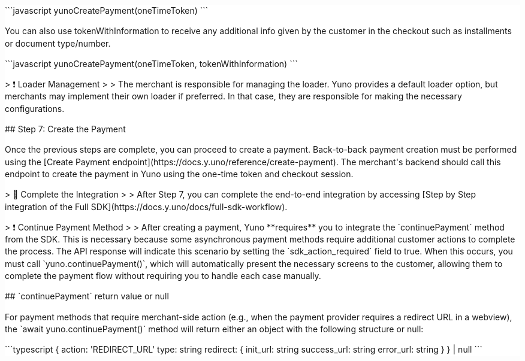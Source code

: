 \`\`\`javascript
&#x20;yunoCreatePayment(oneTimeToken)
\`\`\`

You can also use tokenWithInformation to receive any additional info given by the customer in the checkout such as installments or document type/number.

\`\`\`javascript
yunoCreatePayment(oneTimeToken, tokenWithInformation)
\`\`\`

\> ❗️ Loader Management
\>
\> The merchant is responsible for managing the loader. Yuno provides a default loader option, but merchants may implement their own loader if preferred. In that case, they are responsible for making the necessary configurations.

\## Step 7: Create the Payment

Once the previous steps are complete, you can proceed to create a payment. Back-to-back payment creation must be performed using the \[Create Payment endpoint]\(https\://docs.y.uno/reference/create-payment). The merchant's backend should call this endpoint to create the payment in Yuno using the one-time token and checkout session.

\> 📘 Complete the Integration
\>
\> After Step 7, you can complete the end-to-end integration by accessing \[Step by Step integration of the Full SDK]\(https\://docs.y.uno/docs/full-sdk-workflow).

\> ❗️ Continue Payment Method
\>
\> After creating a payment, Yuno \*\*requires\*\* you to integrate the \`continuePayment\` method from the SDK. This is necessary because some asynchronous payment methods require additional customer actions to complete the process. The API response will indicate this scenario by setting the \`sdk\_action\_required\` field to true. When this occurs, you must call \`yuno.continuePayment()\`, which will automatically present the necessary screens to the customer, allowing them to complete the payment flow without requiring you to handle each case manually.

\## \`continuePayment\` return value or null

For payment methods that require merchant-side action (e.g., when the payment provider requires a redirect URL in a webview), the \`await yuno.continuePayment()\` method will return either an object with the following structure or null:

\`\`\`typescript
\{
&#x20; action: 'REDIRECT\_URL'
&#x20; type: string
&#x20; redirect: \{
&#x20;   init\_url: string
&#x20;   success\_url: string
&#x20;   error\_url: string
&#x20; }
} | null
\`\`\`
